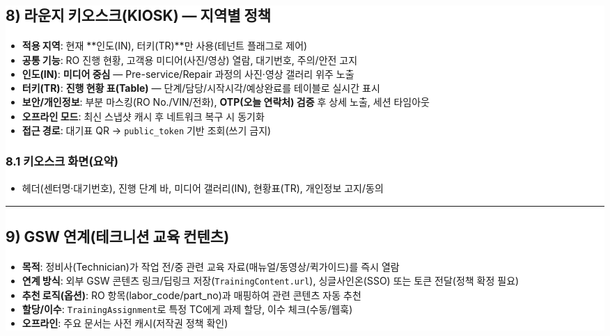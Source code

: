 
## 8) 라운지 키오스크(KIOSK) — 지역별 정책
- **적용 지역**: 현재 **인도(IN), 터키(TR)**만 사용(테넌트 플래그로 제어)
- **공통 기능**: RO 진행 현황, 고객용 미디어(사진/영상) 열람, 대기번호, 주의/안전 고지
- **인도(IN)**: **미디어 중심** — Pre-service/Repair 과정의 사진·영상 갤러리 위주 노출
- **터키(TR)**: **진행 현황 표(Table)** — 단계/담당/시작시각/예상완료를 테이블로 실시간 표시
- **보안/개인정보**: 부분 마스킹(RO No./VIN/전화), **OTP(오늘 연락처) 검증** 후 상세 노출, 세션 타임아웃
- **오프라인 모드**: 최신 스냅샷 캐시 후 네트워크 복구 시 동기화
- **접근 경로**: 대기표 QR → `public_token` 기반 조회(쓰기 금지)

### 8.1 키오스크 화면(요약)
- 헤더(센터명·대기번호), 진행 단계 바, 미디어 갤러리(IN), 현황표(TR), 개인정보 고지/동의

---

## 9) GSW 연계(테크니션 교육 컨텐츠)
- **목적**: 정비사(Technician)가 작업 전/중 관련 교육 자료(매뉴얼/동영상/퀵가이드)를 즉시 열람
- **연계 방식**: 외부 GSW 콘텐츠 링크/딥링크 저장(`TrainingContent.url`), 싱글사인온(SSO) 또는 토큰 전달(정책 확정 필요)
- **추천 로직(옵션)**: RO 항목(labor_code/part_no)과 매핑하여 관련 콘텐츠 자동 추천
- **할당/이수**: `TrainingAssignment`로 특정 TC에게 과제 할당, 이수 체크(수동/웹훅)
- **오프라인**: 주요 문서는 사전 캐시(저작권 정책 확인)

